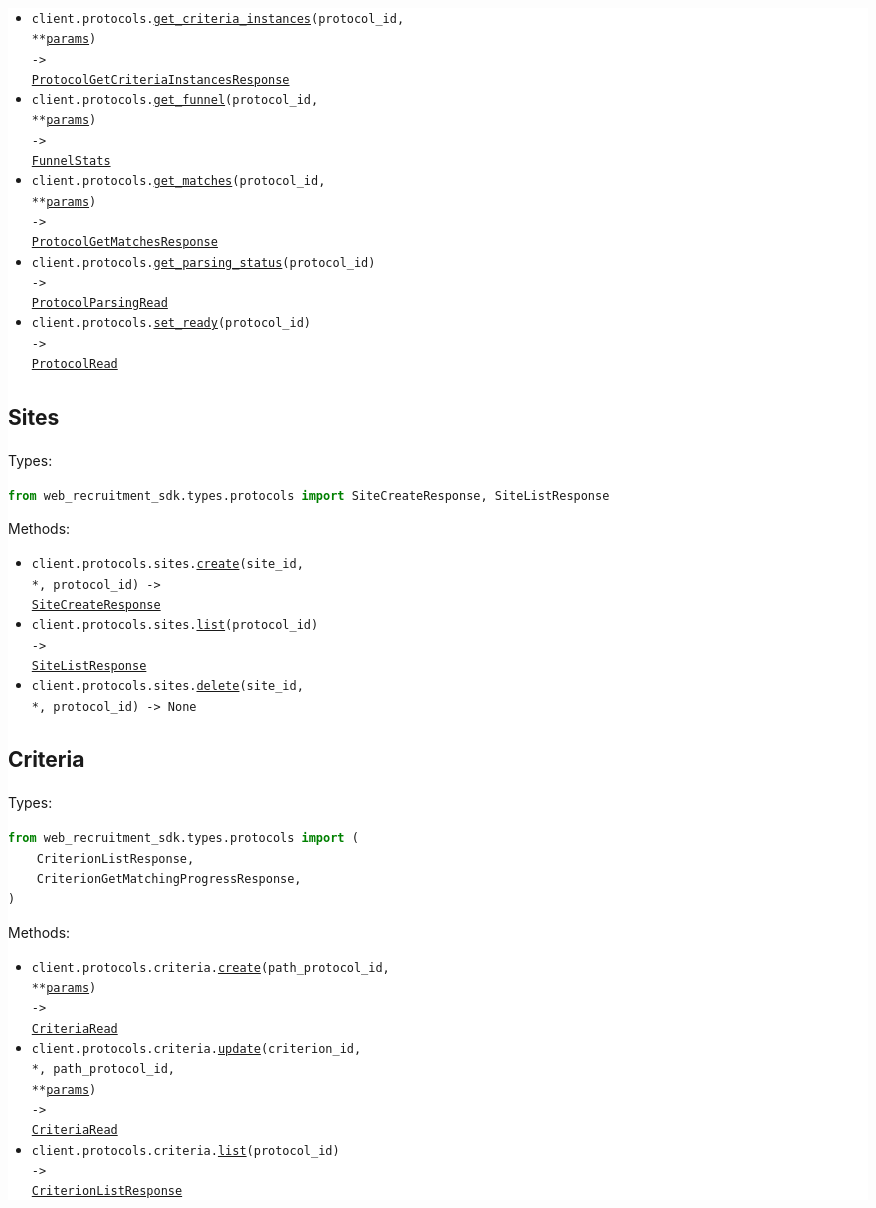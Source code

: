 - <code title="get /protocols/{protocol_id}/criteria_instances">client.protocols.<a href="./src/web_recruitment_sdk/resources/protocols/protocols.py">get_criteria_instances</a>(protocol_id, \*\*<a href="src/web_recruitment_sdk/types/protocol_get_criteria_instances_params.py">params</a>) -> <a href="./src/web_recruitment_sdk/types/protocol_get_criteria_instances_response.py">ProtocolGetCriteriaInstancesResponse</a></code>
- <code title="get /protocols/{protocol_id}/funnel">client.protocols.<a href="./src/web_recruitment_sdk/resources/protocols/protocols.py">get_funnel</a>(protocol_id, \*\*<a href="src/web_recruitment_sdk/types/protocol_get_funnel_params.py">params</a>) -> <a href="./src/web_recruitment_sdk/types/funnel_stats.py">FunnelStats</a></code>
- <code title="get /protocols/{protocol_id}/matches">client.protocols.<a href="./src/web_recruitment_sdk/resources/protocols/protocols.py">get_matches</a>(protocol_id, \*\*<a href="src/web_recruitment_sdk/types/protocol_get_matches_params.py">params</a>) -> <a href="./src/web_recruitment_sdk/types/protocol_get_matches_response.py">ProtocolGetMatchesResponse</a></code>
- <code title="get /protocols/{protocol_id}/protocol-parsing">client.protocols.<a href="./src/web_recruitment_sdk/resources/protocols/protocols.py">get_parsing_status</a>(protocol_id) -> <a href="./src/web_recruitment_sdk/types/protocol_parsing_read.py">ProtocolParsingRead</a></code>
- <code title="post /protocols/{protocol_id}/ready">client.protocols.<a href="./src/web_recruitment_sdk/resources/protocols/protocols.py">set_ready</a>(protocol_id) -> <a href="./src/web_recruitment_sdk/types/protocol_read.py">ProtocolRead</a></code>

## Sites

Types:

```python
from web_recruitment_sdk.types.protocols import SiteCreateResponse, SiteListResponse
```

Methods:

- <code title="post /protocols/{protocol_id}/sites/{site_id}">client.protocols.sites.<a href="./src/web_recruitment_sdk/resources/protocols/sites.py">create</a>(site_id, \*, protocol_id) -> <a href="./src/web_recruitment_sdk/types/protocols/site_create_response.py">SiteCreateResponse</a></code>
- <code title="get /protocols/{protocol_id}/sites">client.protocols.sites.<a href="./src/web_recruitment_sdk/resources/protocols/sites.py">list</a>(protocol_id) -> <a href="./src/web_recruitment_sdk/types/protocols/site_list_response.py">SiteListResponse</a></code>
- <code title="delete /protocols/{protocol_id}/sites/{site_id}">client.protocols.sites.<a href="./src/web_recruitment_sdk/resources/protocols/sites.py">delete</a>(site_id, \*, protocol_id) -> None</code>

## Criteria

Types:

```python
from web_recruitment_sdk.types.protocols import (
    CriterionListResponse,
    CriterionGetMatchingProgressResponse,
)
```

Methods:

- <code title="post /protocols/{protocol_id}/criteria">client.protocols.criteria.<a href="./src/web_recruitment_sdk/resources/protocols/criteria.py">create</a>(path_protocol_id, \*\*<a href="src/web_recruitment_sdk/types/protocols/criterion_create_params.py">params</a>) -> <a href="./src/web_recruitment_sdk/types/custom_searches/criteria_read.py">CriteriaRead</a></code>
- <code title="put /protocols/{protocol_id}/criteria/{criterion_id}">client.protocols.criteria.<a href="./src/web_recruitment_sdk/resources/protocols/criteria.py">update</a>(criterion_id, \*, path_protocol_id, \*\*<a href="src/web_recruitment_sdk/types/protocols/criterion_update_params.py">params</a>) -> <a href="./src/web_recruitment_sdk/types/custom_searches/criteria_read.py">CriteriaRead</a></code>
- <code title="get /protocols/{protocol_id}/criteria">client.protocols.criteria.<a href="./src/web_recruitment_sdk/resources/protocols/criteria.py">list</a>(protocol_id) -> <a href="./src/web_recruitment_sdk/types/protocols/criterion_list_response.py">CriterionListResponse</a></code>